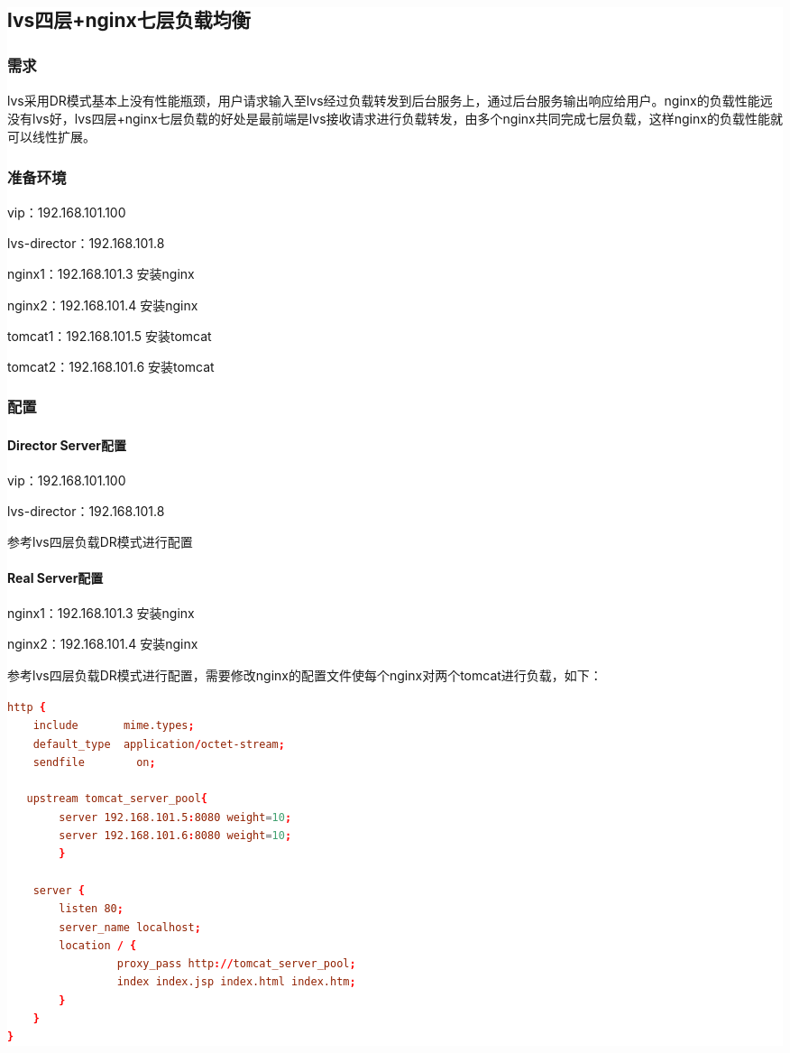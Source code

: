 

## lvs四层+nginx七层负载均衡

### 需求

lvs采用DR模式基本上没有性能瓶颈，用户请求输入至lvs经过负载转发到后台服务上，通过后台服务输出响应给用户。nginx的负载性能远没有lvs好，lvs四层+nginx七层负载的好处是最前端是lvs接收请求进行负载转发，由多个nginx共同完成七层负载，这样nginx的负载性能就可以线性扩展。

### 准备环境

vip：192.168.101.100

lvs-director：192.168.101.8

 

nginx1：192.168.101.3                              安装nginx

nginx2：192.168.101.4                              安装nginx

 

tomcat1：192.168.101.5                           安装tomcat

tomcat2：192.168.101.6                           安装tomcat

 

### 配置

#### Director Server配置

vip：192.168.101.100

lvs-director：192.168.101.8

参考lvs四层负载DR模式进行配置

 

#### Real Server配置

nginx1：192.168.101.3                              安装nginx

nginx2：192.168.101.4                              安装nginx

 

参考lvs四层负载DR模式进行配置，需要修改nginx的配置文件使每个nginx对两个tomcat进行负载，如下：

```conf
http {
    include       mime.types;
    default_type  application/octet-stream;
    sendfile        on;

   upstream tomcat_server_pool{
        server 192.168.101.5:8080 weight=10;
        server 192.168.101.6:8080 weight=10;
        }

    server {
        listen 80;
        server_name localhost;
        location / {
                 proxy_pass http://tomcat_server_pool;
                 index index.jsp index.html index.htm;
        }
    }
} 
```
